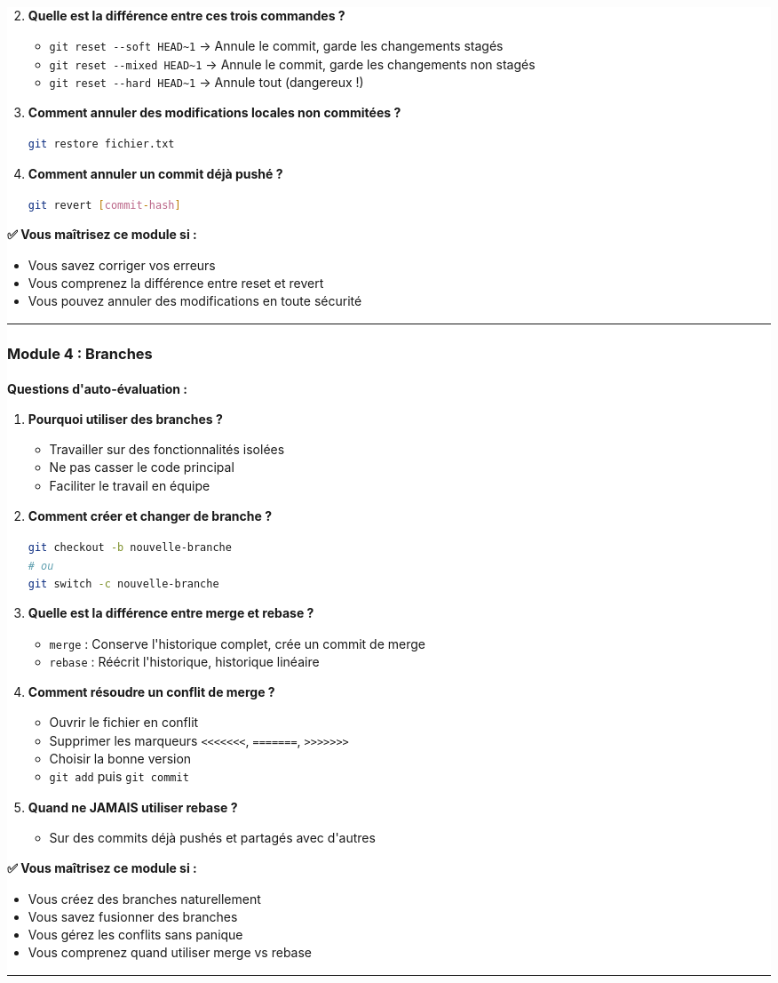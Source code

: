 2. **Quelle est la différence entre ces trois commandes ?**
   - `git reset --soft HEAD~1` → Annule le commit, garde les changements stagés
   - `git reset --mixed HEAD~1` → Annule le commit, garde les changements non stagés
   - `git reset --hard HEAD~1` → Annule tout (dangereux !)

3. **Comment annuler des modifications locales non commitées ?**
   ```bash
   git restore fichier.txt
   ```

4. **Comment annuler un commit déjà pushé ?**
   ```bash
   git revert [commit-hash]
   ```

**✅ Vous maîtrisez ce module si :**
- Vous savez corriger vos erreurs
- Vous comprenez la différence entre reset et revert
- Vous pouvez annuler des modifications en toute sécurité

---

### Module 4 : Branches

**Questions d'auto-évaluation :**

1. **Pourquoi utiliser des branches ?**
   - Travailler sur des fonctionnalités isolées
   - Ne pas casser le code principal
   - Faciliter le travail en équipe

2. **Comment créer et changer de branche ?**
   ```bash
   git checkout -b nouvelle-branche
   # ou
   git switch -c nouvelle-branche
   ```

3. **Quelle est la différence entre merge et rebase ?**
   - `merge` : Conserve l'historique complet, crée un commit de merge
   - `rebase` : Réécrit l'historique, historique linéaire

4. **Comment résoudre un conflit de merge ?**
   - Ouvrir le fichier en conflit
   - Supprimer les marqueurs `<<<<<<<`, `=======`, `>>>>>>>`
   - Choisir la bonne version
   - `git add` puis `git commit`

5. **Quand ne JAMAIS utiliser rebase ?**
   - Sur des commits déjà pushés et partagés avec d'autres

**✅ Vous maîtrisez ce module si :**
- Vous créez des branches naturellement
- Vous savez fusionner des branches
- Vous gérez les conflits sans panique
- Vous comprenez quand utiliser merge vs rebase

---